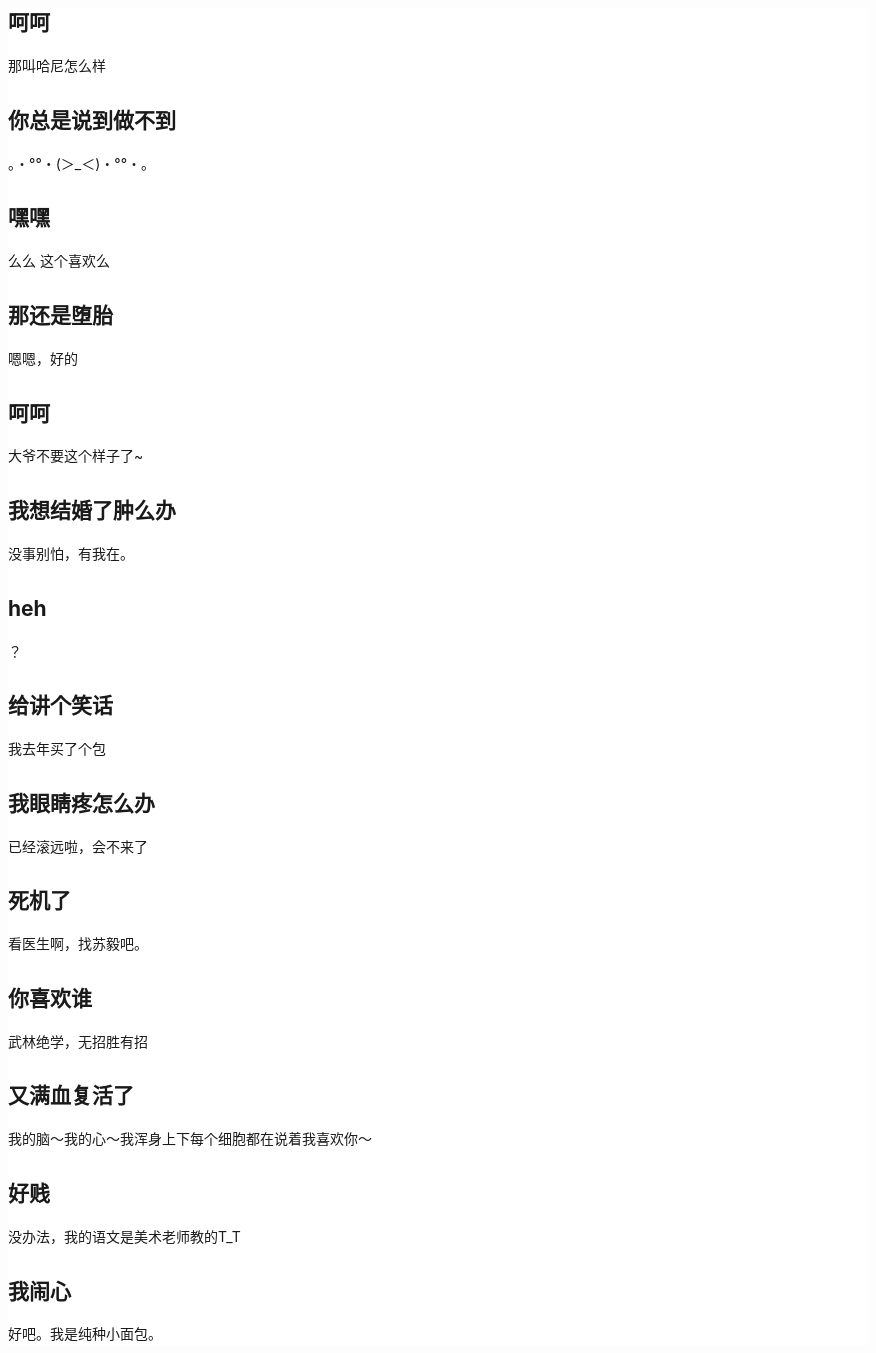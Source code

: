 ## 呵呵
那叫哈尼怎么样

## 你总是说到做不到
。・°°・(＞_＜)・°°・。

## 嘿嘿
么么 这个喜欢么

## 那还是堕胎
嗯嗯，好的

## 呵呵
大爷不要这个样子了~

## 我想结婚了肿么办
没事别怕，有我在。

## heh
？

## 给讲个笑话
我去年买了个包

## 我眼睛疼怎么办
已经滚远啦，会不来了

## 死机了
看医生啊，找苏毅吧。

## 你喜欢谁
武林绝学，无招胜有招

## 又满血复活了
我的脑～我的心～我浑身上下每个细胞都在说着我喜欢你～

## 好贱
没办法，我的语文是美术老师教的T_T

## 我闹心
好吧。我是纯种小面包。
